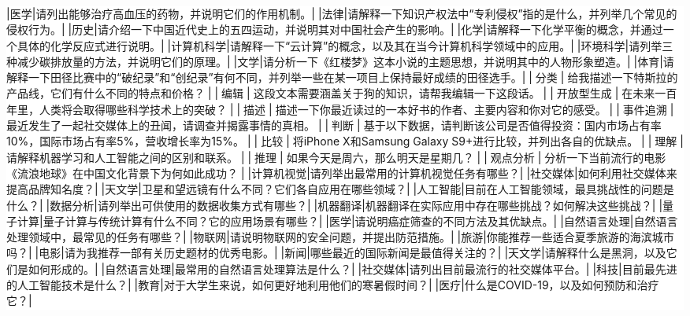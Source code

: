 |医学|请列出能够治疗高血压的药物，并说明它们的作用机制。|
|法律|请解释一下知识产权法中“专利侵权”指的是什么，并列举几个常见的侵权行为。|
|历史|请介绍一下中国近代史上的五四运动，并说明其对中国社会产生的影响。|
|化学|请解释一下化学平衡的概念，并通过一个具体的化学反应式进行说明。|
|计算机科学|请解释一下“云计算”的概念，以及其在当今计算机科学领域中的应用。|
|环境科学|请列举三种减少碳排放量的方法，并说明它们的原理。|
|文学|请分析一下《红楼梦》这本小说的主题思想，并说明其中的人物形象塑造。|
|体育|请解释一下田径比赛中的“破纪录”和“创纪录”有何不同，并列举一些在某一项目上保持最好成绩的田径选手。|
| 分类 | 给我描述一下特斯拉的产品线，它们有什么不同的特点和价格？ |
| 编辑 | 这段文本需要涵盖关于狗的知识，请帮我编辑一下这段话。 |
| 开放型生成 | 在未来一百年里，人类将会取得哪些科学技术上的突破？ |
| 描述 | 描述一下你最近读过的一本好书的作者、主要内容和你对它的感受。 |
| 事件追溯 | 最近发生了一起社交媒体上的丑闻，请调查并揭露事情的真相。 |
| 判断 | 基于以下数据，请判断该公司是否值得投资：国内市场占有率10%，国际市场占有率5%，营收增长率为15%。 |
| 比较 | 将iPhone X和Samsung Galaxy S9+进行比较，并列出各自的优缺点。 |
| 理解 | 请解释机器学习和人工智能之间的区别和联系。 |
| 推理 | 如果今天是周六，那么明天是星期几？ |
| 观点分析 | 分析一下当前流行的电影《流浪地球》在中国文化背景下为何如此成功？ |
|计算机视觉|请列举出最常用的计算机视觉任务有哪些？|
|社交媒体|如何利用社交媒体来提高品牌知名度？|
|天文学|卫星和望远镜有什么不同？它们各自应用在哪些领域？|
|人工智能|目前在人工智能领域，最具挑战性的问题是什么？|
|数据分析|请列举出可供使用的数据收集方式有哪些？|
|机器翻译|机器翻译在实际应用中存在哪些挑战？如何解决这些挑战？|
|量子计算|量子计算与传统计算有什么不同？它的应用场景有哪些？|
|医学|请说明癌症筛查的不同方法及其优缺点。|
|自然语言处理|自然语言处理领域中，最常见的任务有哪些？|
|物联网|请说明物联网的安全问题，并提出防范措施。|
|旅游|你能推荐一些适合夏季旅游的海滨城市吗？|
|电影|请为我推荐一部有关历史题材的优秀电影。|
|新闻|哪些最近的国际新闻是最值得关注的？|
|天文学|请解释什么是黑洞，以及它们是如何形成的。|
|自然语言处理|最常用的自然语言处理算法是什么？|
|社交媒体|请列出目前最流行的社交媒体平台。|
|科技|目前最先进的人工智能技术是什么？|
|教育|对于大学生来说，如何更好地利用他们的寒暑假时间？|
|医疗|什么是COVID-19，以及如何预防和治疗它？|